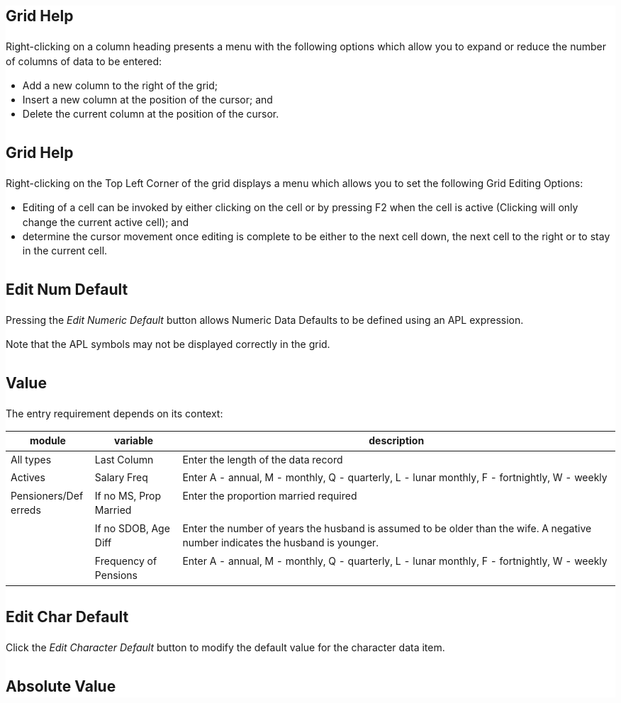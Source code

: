 ## Grid Help

Right-clicking on a column heading presents a menu with the following
options which allow you to expand or reduce the number of columns of
data to be entered:

-   Add a new column to the right of the grid;
-   Insert a new column at the position of the cursor; and
-   Delete the current column at the position of the cursor.

## Grid Help

Right-clicking on the Top Left Corner of the grid displays a menu which
allows you to set the following Grid Editing Options:

-   Editing of a cell can be invoked by either clicking on the cell or
    by pressing F2 when the cell is active (Clicking will only change
    the current active cell); and
-   determine the cursor movement once editing is complete to be either
    to the next cell down, the next cell to the right or to stay in the
    current cell.

## Edit Num Default

Pressing the _Edit Numeric Default_ button allows Numeric Data Defaults to
be defined using an APL expression.

Note that the APL symbols may not be displayed correctly in the grid.

## Value

The entry requirement depends on its context:

module               | variable               | description
---------------------|------------------------|------------
All types            | Last Column            | Enter the length of the data record
Actives              | Salary Freq            | Enter A - annual, M - monthly, Q - quarterly, L - lunar monthly, F - fortnightly, W - weekly
Pensioners/Deferreds | If no MS, Prop Married | Enter the proportion married required
&nbsp;               | If no SDOB, Age Diff   | Enter the number of years the husband is assumed to be older than the wife. A negative number indicates the husband is younger.
&nbsp;               | Frequency of Pensions  | Enter A - annual, M - monthly, Q - quarterly, L - lunar monthly, F - fortnightly, W - weekly

## Edit Char Default

Click the _Edit Character Default_ button to modify the default value
for the character data item.

## Absolute Value

